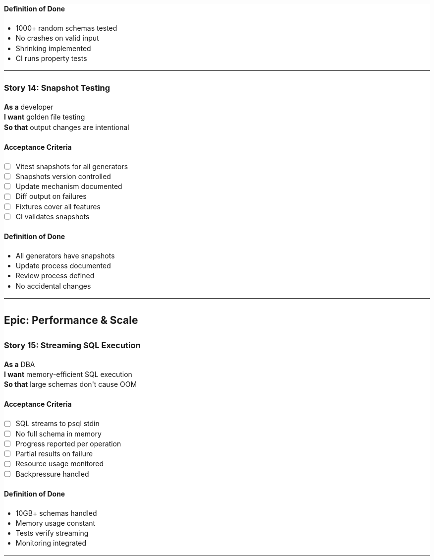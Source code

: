 #### Definition of Done
- 1000+ random schemas tested
- No crashes on valid input
- Shrinking implemented
- CI runs property tests

---

### Story 14: Snapshot Testing
**As a** developer  
**I want** golden file testing  
**So that** output changes are intentional  

#### Acceptance Criteria
- [ ] Vitest snapshots for all generators
- [ ] Snapshots version controlled
- [ ] Update mechanism documented
- [ ] Diff output on failures
- [ ] Fixtures cover all features
- [ ] CI validates snapshots

#### Definition of Done
- All generators have snapshots
- Update process documented
- Review process defined
- No accidental changes

---

## Epic: Performance & Scale

### Story 15: Streaming SQL Execution
**As a** DBA  
**I want** memory-efficient SQL execution  
**So that** large schemas don't cause OOM  

#### Acceptance Criteria
- [ ] SQL streams to psql stdin
- [ ] No full schema in memory
- [ ] Progress reported per operation
- [ ] Partial results on failure
- [ ] Resource usage monitored
- [ ] Backpressure handled

#### Definition of Done
- 10GB+ schemas handled
- Memory usage constant
- Tests verify streaming
- Monitoring integrated

---
